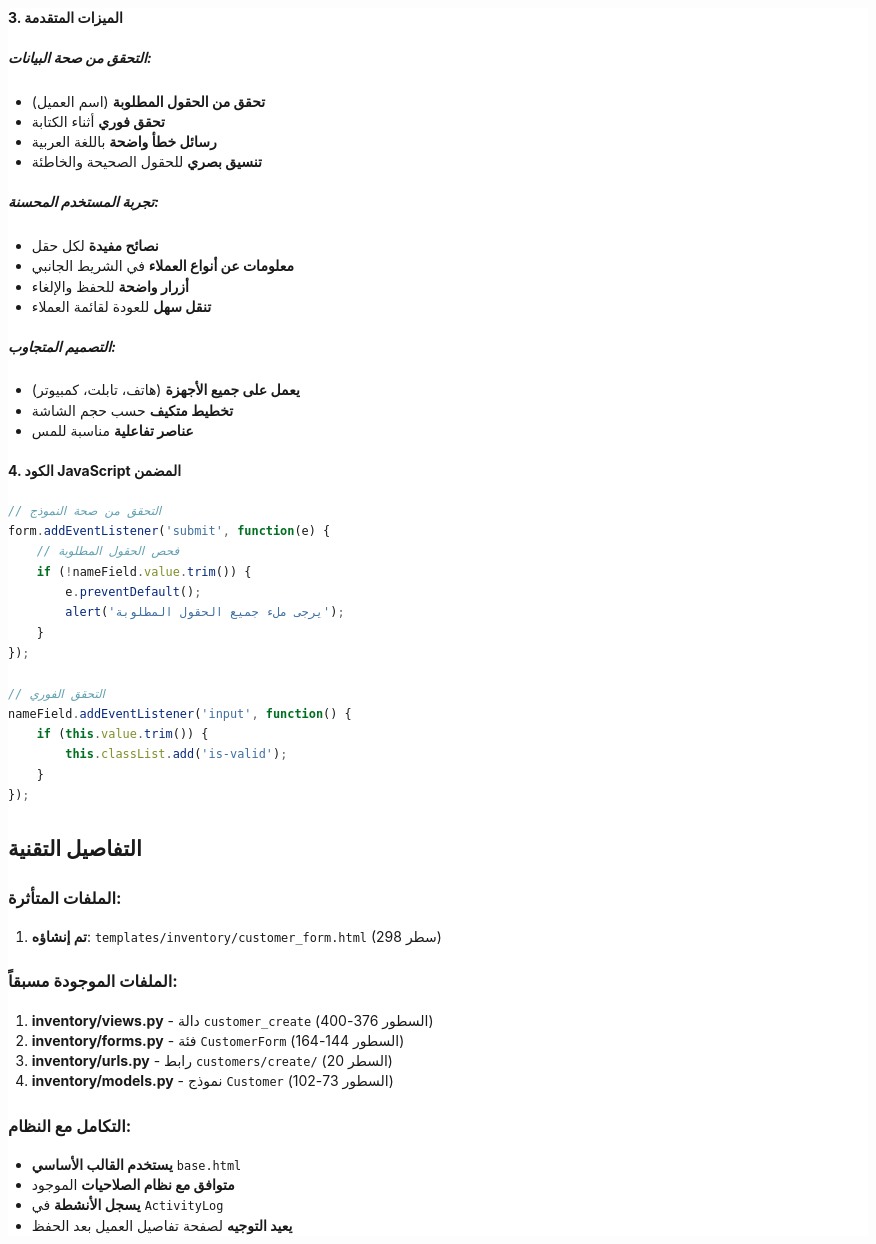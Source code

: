 #### 3. **الميزات المتقدمة**

##### **التحقق من صحة البيانات:**
- **تحقق من الحقول المطلوبة** (اسم العميل)
- **تحقق فوري** أثناء الكتابة
- **رسائل خطأ واضحة** باللغة العربية
- **تنسيق بصري** للحقول الصحيحة والخاطئة

##### **تجربة المستخدم المحسنة:**
- **نصائح مفيدة** لكل حقل
- **معلومات عن أنواع العملاء** في الشريط الجانبي
- **أزرار واضحة** للحفظ والإلغاء
- **تنقل سهل** للعودة لقائمة العملاء

##### **التصميم المتجاوب:**
- **يعمل على جميع الأجهزة** (هاتف، تابلت، كمبيوتر)
- **تخطيط متكيف** حسب حجم الشاشة
- **عناصر تفاعلية** مناسبة للمس

#### 4. **الكود JavaScript المضمن**
```javascript
// التحقق من صحة النموذج
form.addEventListener('submit', function(e) {
    // فحص الحقول المطلوبة
    if (!nameField.value.trim()) {
        e.preventDefault();
        alert('يرجى ملء جميع الحقول المطلوبة');
    }
});

// التحقق الفوري
nameField.addEventListener('input', function() {
    if (this.value.trim()) {
        this.classList.add('is-valid');
    }
});
```

## التفاصيل التقنية

### **الملفات المتأثرة:**
1. **تم إنشاؤه**: `templates/inventory/customer_form.html` (298 سطر)

### **الملفات الموجودة مسبقاً:**
1. **inventory/views.py** - دالة `customer_create` (السطور 376-400)
2. **inventory/forms.py** - فئة `CustomerForm` (السطور 144-164)
3. **inventory/urls.py** - رابط `customers/create/` (السطر 20)
4. **inventory/models.py** - نموذج `Customer` (السطور 73-102)

### **التكامل مع النظام:**
- **يستخدم القالب الأساسي** `base.html`
- **متوافق مع نظام الصلاحيات** الموجود
- **يسجل الأنشطة** في `ActivityLog`
- **يعيد التوجيه** لصفحة تفاصيل العميل بعد الحفظ
